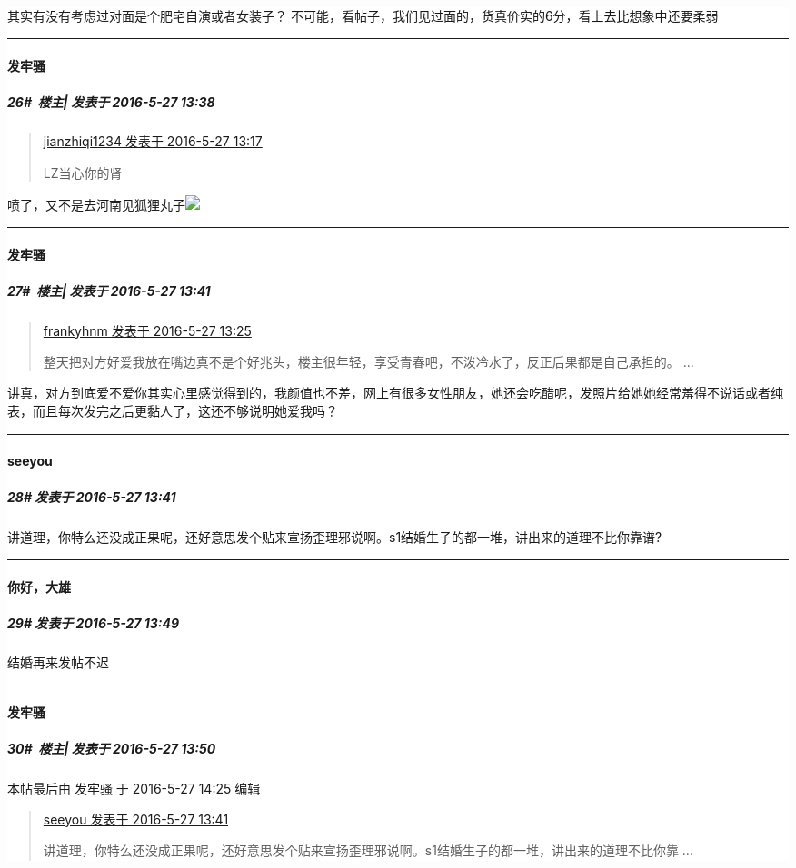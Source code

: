 其实有没有考虑过对面是个肥宅自演或者女装子？</blockquote>
不可能，看帖子，我们见过面的，货真价实的6分，看上去比想象中还要柔弱


*****

####  发牢骚  
##### 26#         楼主| 发表于 2016-5-27 13:38


<blockquote><a href="httphttps://bbs.saraba1st.com/2b/forum.php?mod=redirect&amp;goto=findpost&amp;pid=32543968&amp;ptid=1280921" target="_blank">jianzhiqi1234 发表于 2016-5-27 13:17</a>

LZ当心你的肾</blockquote>
喷了，又不是去河南见狐狸丸子<img src="https://static.saraba1st.com/image/smiley/face/161.jpg" referrerpolicy="no-referrer">


*****

####  发牢骚  
##### 27#         楼主| 发表于 2016-5-27 13:41


<blockquote><a href="httphttps://bbs.saraba1st.com/2b/forum.php?mod=redirect&amp;goto=findpost&amp;pid=32544051&amp;ptid=1280921" target="_blank">frankyhnm 发表于 2016-5-27 13:25</a>

整天把对方好爱我放在嘴边真不是个好兆头，楼主很年轻，享受青春吧，不泼冷水了，反正后果都是自己承担的。 ...</blockquote>
讲真，对方到底爱不爱你其实心里感觉得到的，我颜值也不差，网上有很多女性朋友，她还会吃醋呢，发照片给她她经常羞得不说话或者纯表，而且每次发完之后更黏人了，这还不够说明她爱我吗？


*****

####  seeyou  
##### 28#       发表于 2016-5-27 13:41


讲道理，你特么还没成正果呢，还好意思发个贴来宣扬歪理邪说啊。s1结婚生子的都一堆，讲出来的道理不比你靠谱?


*****

####  你好，大雄  
##### 29#       发表于 2016-5-27 13:49


结婚再来发帖不迟


*****

####  发牢骚  
##### 30#         楼主| 发表于 2016-5-27 13:50


 本帖最后由 发牢骚 于 2016-5-27 14:25 编辑 
<blockquote><a href="httphttps://bbs.saraba1st.com/2b/forum.php?mod=redirect&amp;goto=findpost&amp;pid=32544167&amp;ptid=1280921" target="_blank">seeyou 发表于 2016-5-27 13:41</a>

讲道理，你特么还没成正果呢，还好意思发个贴来宣扬歪理邪说啊。s1结婚生子的都一堆，讲出来的道理不比你靠 ...</blockquote>
